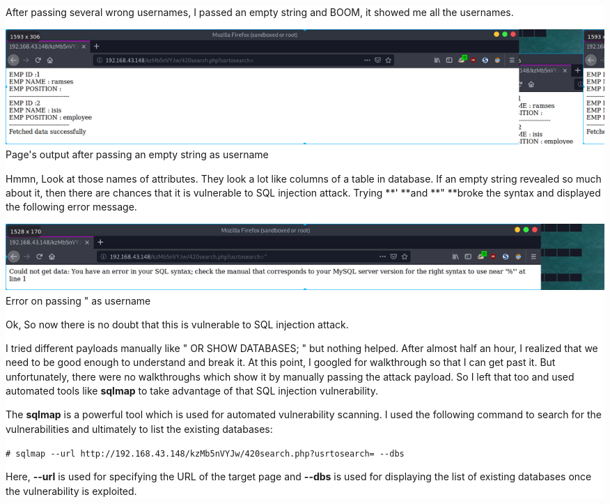 After passing several wrong usernames, I passed an empty string and BOOM, it showed me all the usernames.  


![](/assets/img/nk/image-7.png)Page's output after passing an empty string as username

Hmmn, Look at those names of attributes. They look a lot like columns of a table in database. If an empty string revealed so much about it, then there are chances that it is vulnerable to SQL injection attack. Trying **' **and **" **broke the syntax and displayed the following error message.  


![](/assets/img/nk/image-8.png)Error on passing " as username

Ok, So now there is no doubt that this is vulnerable to SQL injection attack. 

I tried different payloads manually like " OR SHOW DATABASES; " but nothing helped. After almost half an hour, I realized that we need to be good enough to understand and break it. At this point, I googled for walkthrough so that I can get past it. But unfortunately, there were no walkthroughs which show it by manually passing the attack payload. So I left that too and used automated tools like **sqlmap** to take advantage of that SQL injection vulnerability.

The **sqlmap** is a powerful tool which is used for automated vulnerability scanning. I used the following command to search for the vulnerabilities and ultimately to list the existing databases:
    
    
    # sqlmap --url http://192.168.43.148/kzMb5nVYJw/420search.php?usrtosearch= --dbs

Here, **\--url** is used for specifying the URL of the target page and **\--dbs** is used for displaying the list of existing databases once the vulnerability is exploited.  

